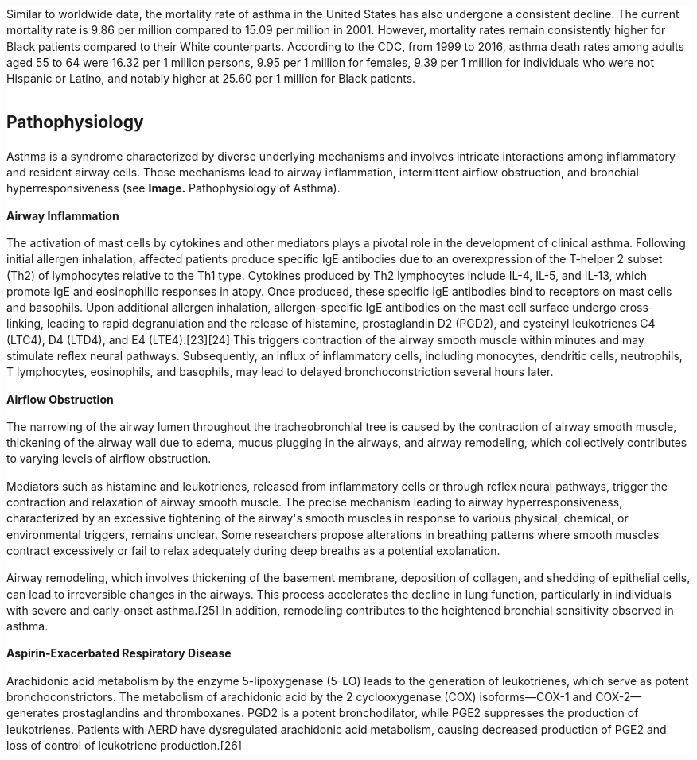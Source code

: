 Similar to worldwide data, the mortality rate of asthma in the United States has also undergone a consistent decline. The current mortality rate is 9.86 per million compared to 15.09 per million in 2001. However, mortality rates remain consistently higher for Black patients compared to their White counterparts. According to the CDC, from 1999 to 2016, asthma death rates among adults aged 55 to 64 were 16.32 per 1 million persons, 9.95 per 1 million for females, 9.39 per 1 million for individuals who were not Hispanic or Latino, and notably higher at 25.60 per 1 million for Black patients.

## Pathophysiology

Asthma is a syndrome characterized by diverse underlying mechanisms and involves intricate interactions among inflammatory and resident airway cells. These mechanisms lead to airway inflammation, intermittent airflow obstruction, and bronchial hyperresponsiveness (see **Image.** Pathophysiology of Asthma). 

**Airway Inflammation**

The activation of mast cells by cytokines and other mediators plays a pivotal role in the development of clinical asthma. Following initial allergen inhalation, affected patients produce specific IgE antibodies due to an overexpression of the T-helper 2 subset (Th2) of lymphocytes relative to the Th1 type. Cytokines produced by Th2 lymphocytes include IL-4, IL-5, and IL-13, which promote IgE and eosinophilic responses in atopy. Once produced, these specific IgE antibodies bind to receptors on mast cells and basophils. Upon additional allergen inhalation, allergen-specific IgE antibodies on the mast cell surface undergo cross-linking, leading to rapid degranulation and the release of histamine, prostaglandin D2 (PGD2), and cysteinyl leukotrienes C4 (LTC4), D4 (LTD4), and E4 (LTE4).[23][24] This triggers contraction of the airway smooth muscle within minutes and may stimulate reflex neural pathways. Subsequently, an influx of inflammatory cells, including monocytes, dendritic cells, neutrophils, T lymphocytes, eosinophils, and basophils, may lead to delayed bronchoconstriction several hours later. 

**Airflow Obstruction**

The narrowing of the airway lumen throughout the tracheobronchial tree is caused by the contraction of airway smooth muscle, thickening of the airway wall due to edema, mucus plugging in the airways, and airway remodeling, which collectively contributes to varying levels of airflow obstruction.

Mediators such as histamine and leukotrienes, released from inflammatory cells or through reflex neural pathways, trigger the contraction and relaxation of airway smooth muscle. The precise mechanism leading to airway hyperresponsiveness, characterized by an excessive tightening of the airway's smooth muscles in response to various physical, chemical, or environmental triggers, remains unclear. Some researchers propose alterations in breathing patterns where smooth muscles contract excessively or fail to relax adequately during deep breaths as a potential explanation.

Airway remodeling, which involves thickening of the basement membrane, deposition of collagen, and shedding of epithelial cells, can lead to irreversible changes in the airways. This process accelerates the decline in lung function, particularly in individuals with severe and early-onset asthma.[25] In addition, remodeling contributes to the heightened bronchial sensitivity observed in asthma.

**Aspirin-Exacerbated Respiratory Disease**

Arachidonic acid metabolism by the enzyme 5-lipoxygenase (5-LO) leads to the generation of leukotrienes, which serve as potent bronchoconstrictors. The metabolism of arachidonic acid by the 2 cyclooxygenase (COX) isoforms—COX-1 and COX-2—generates prostaglandins and thromboxanes. PGD2 is a potent bronchodilator, while PGE2 suppresses the production of leukotrienes. Patients with AERD have dysregulated arachidonic acid metabolism, causing decreased production of PGE2 and loss of control of leukotriene production.[26]
